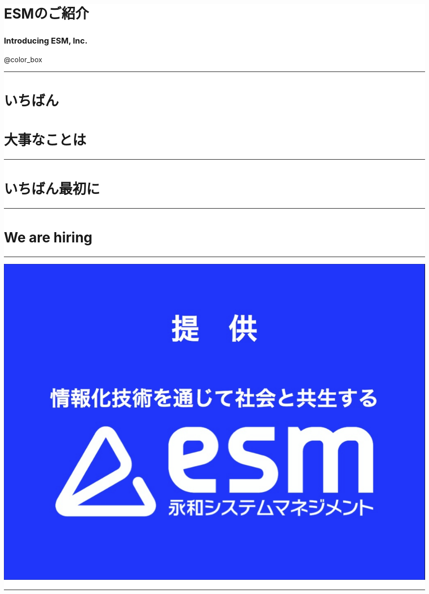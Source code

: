 
# ESMのご紹介

### Introducing ESM, Inc.

@color_box

---

# いちばん
# 大事なことは

---

# いちばん最初に

---

# We are hiring

---

![](images/gstdoc.png)

---